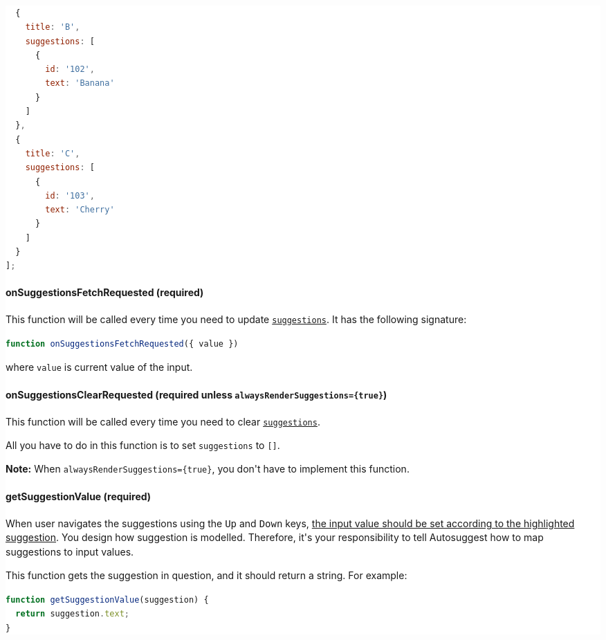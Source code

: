 ```js
  {
    title: 'B',
    suggestions: [
      {
        id: '102',
        text: 'Banana'
      }
    ]
  },
  {
    title: 'C',
    suggestions: [
      {
        id: '103',
        text: 'Cherry'
      }
    ]
  }
];
```

<a name="onSuggestionsFetchRequestedProp"></a>
#### onSuggestionsFetchRequested (required)

This function will be called every time you need to update [`suggestions`](#suggestionsProp). It has the following signature:

```js
function onSuggestionsFetchRequested({ value })
```

where `value` is current value of the input.

<a name="onSuggestionsClearRequestedProp"></a>
#### onSuggestionsClearRequested (required unless `alwaysRenderSuggestions={true}`)

This function will be called every time you need to clear [`suggestions`](#suggestionsProp).

All you have to do in this function is to set `suggestions` to `[]`.

<a name="onSuggestionsClearRequestedPropNote"></a>
**Note:** When `alwaysRenderSuggestions={true}`, you don't have to implement this function.

<a name="getSuggestionValueProp"></a>
#### getSuggestionValue (required)

When user navigates the suggestions using the <kbd>Up</kbd> and <kbd>Down</kbd> keys, [the input value should be set according to the highlighted suggestion](https://rawgit.com/w3c/aria-practices/master/aria-practices-DeletedSectionsArchive.html#autocomplete). You design how suggestion is modelled. Therefore, it's your responsibility to tell Autosuggest how to map suggestions to input values.

This function gets the suggestion in question, and it should return a string. For example:

```js
function getSuggestionValue(suggestion) {
  return suggestion.text;
}
```
